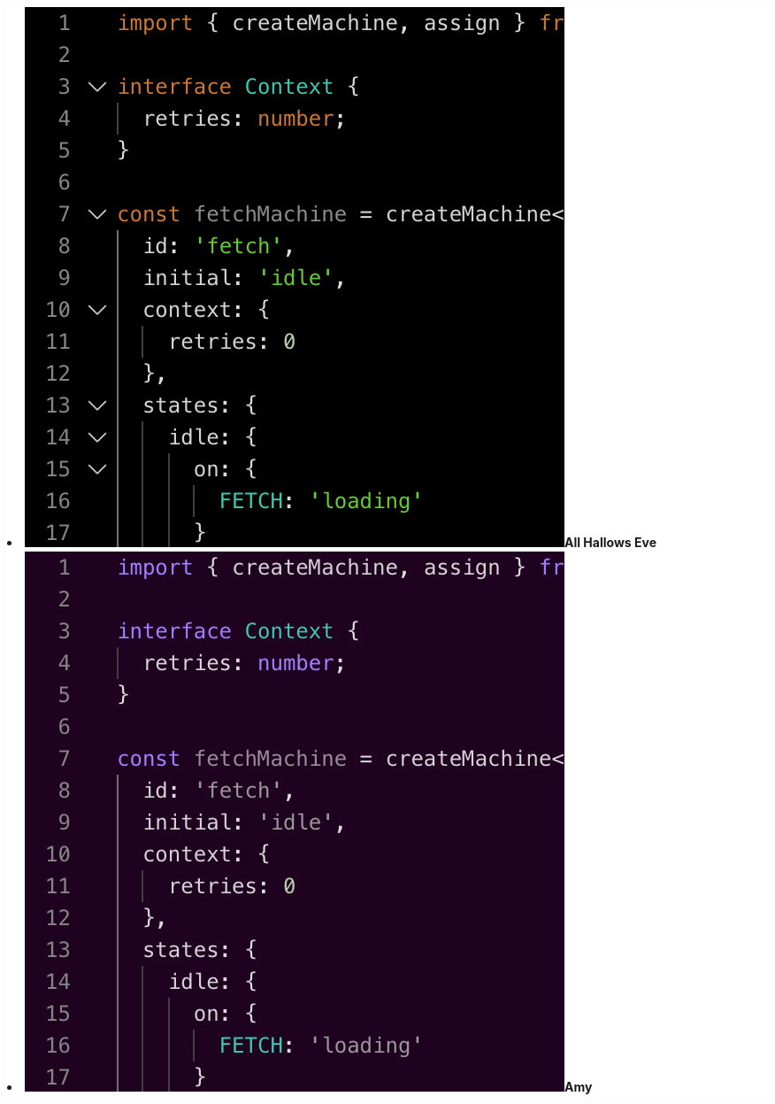   <li><img alt="Visualizer code editor with All Hallows Eve theme." src="./theme-all-hallows-eve.png"/><strong>All Hallows Eve</strong></li>
  <li><img alt="Visualizer code editor with Amy theme." src="./theme-amy.png"/><strong>Amy</strong></li>